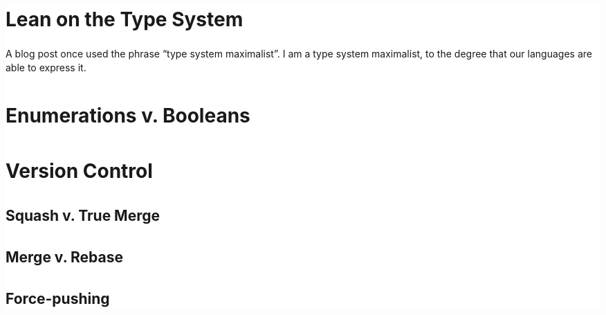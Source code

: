 # Lean on the Type System

A blog post once used the phrase “type system maximalist”. I am a type system maximalist, to the degree that our languages are able to express it.

# Enumerations v. Booleans

# Version Control

## Squash v. True Merge

## Merge v. Rebase

## Force-pushing
